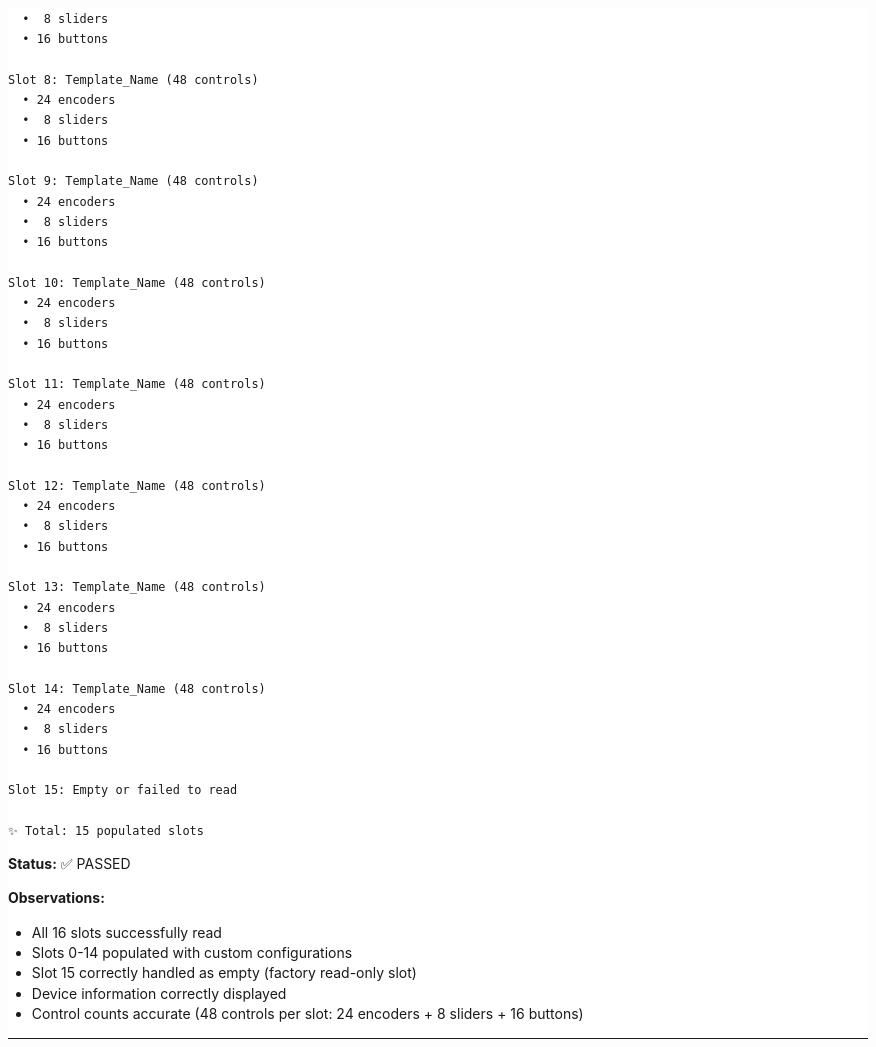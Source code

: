 ```
  •  8 sliders
  • 16 buttons

Slot 8: Template_Name (48 controls)
  • 24 encoders
  •  8 sliders
  • 16 buttons

Slot 9: Template_Name (48 controls)
  • 24 encoders
  •  8 sliders
  • 16 buttons

Slot 10: Template_Name (48 controls)
  • 24 encoders
  •  8 sliders
  • 16 buttons

Slot 11: Template_Name (48 controls)
  • 24 encoders
  •  8 sliders
  • 16 buttons

Slot 12: Template_Name (48 controls)
  • 24 encoders
  •  8 sliders
  • 16 buttons

Slot 13: Template_Name (48 controls)
  • 24 encoders
  •  8 sliders
  • 16 buttons

Slot 14: Template_Name (48 controls)
  • 24 encoders
  •  8 sliders
  • 16 buttons

Slot 15: Empty or failed to read

✨ Total: 15 populated slots
```

**Status:** ✅ PASSED

**Observations:**
- All 16 slots successfully read
- Slots 0-14 populated with custom configurations
- Slot 15 correctly handled as empty (factory read-only slot)
- Device information correctly displayed
- Control counts accurate (48 controls per slot: 24 encoders + 8 sliders + 16 buttons)

---